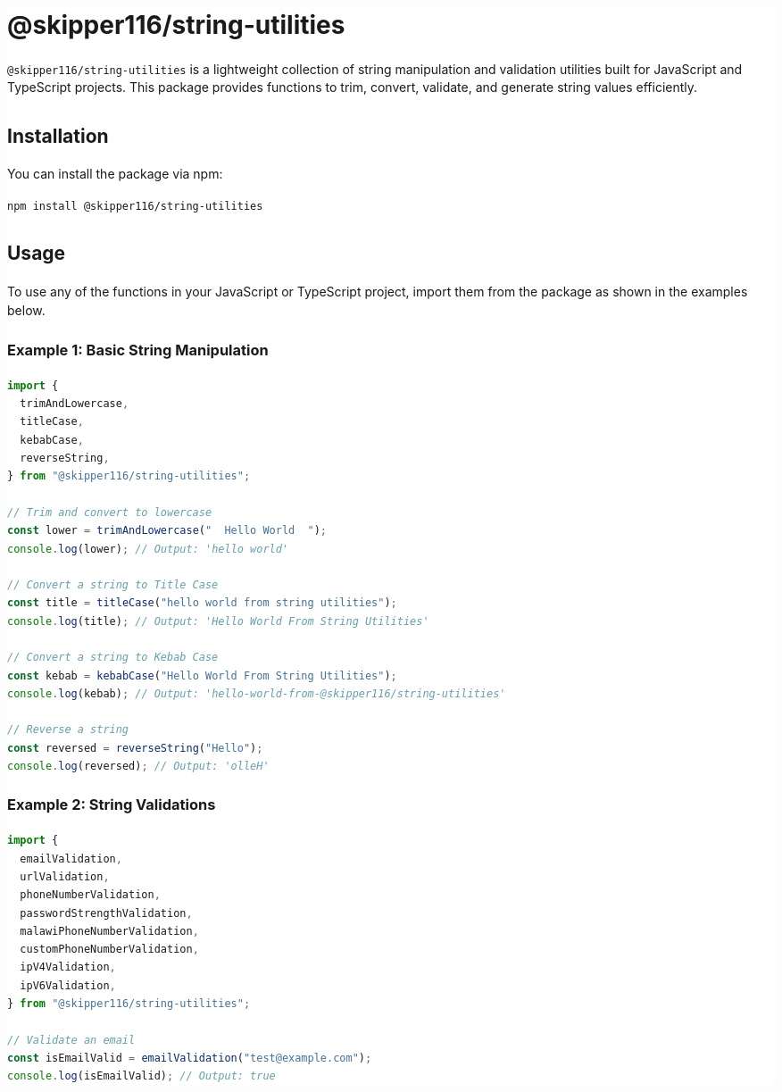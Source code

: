# @skipper116/string-utilities

`@skipper116/string-utilities` is a lightweight collection of string manipulation and validation utilities built for JavaScript and TypeScript projects. This package provides functions to trim, convert, validate, and generate string values efficiently.

## Installation

You can install the package via npm:

```bash
npm install @skipper116/string-utilities
```

## Usage

To use any of the functions in your JavaScript or TypeScript project, import them from the package as shown in the examples below.

### Example 1: Basic String Manipulation

```typescript
import {
  trimAndLowercase,
  titleCase,
  kebabCase,
  reverseString,
} from "@skipper116/string-utilities";

// Trim and convert to lowercase
const lower = trimAndLowercase("  Hello World  ");
console.log(lower); // Output: 'hello world'

// Convert a string to Title Case
const title = titleCase("hello world from string utilities");
console.log(title); // Output: 'Hello World From String Utilities'

// Convert a string to Kebab Case
const kebab = kebabCase("Hello World From String Utilities");
console.log(kebab); // Output: 'hello-world-from-@skipper116/string-utilities'

// Reverse a string
const reversed = reverseString("Hello");
console.log(reversed); // Output: 'olleH'
```

### Example 2: String Validations

```typescript
import {
  emailValidation,
  urlValidation,
  phoneNumberValidation,
  passwordStrengthValidation,
  malawiPhoneNumberValidation,
  customPhoneNumberValidation,
  ipV4Validation,
  ipV6Validation,
} from "@skipper116/string-utilities";

// Validate an email
const isEmailValid = emailValidation("test@example.com");
console.log(isEmailValid); // Output: true

```